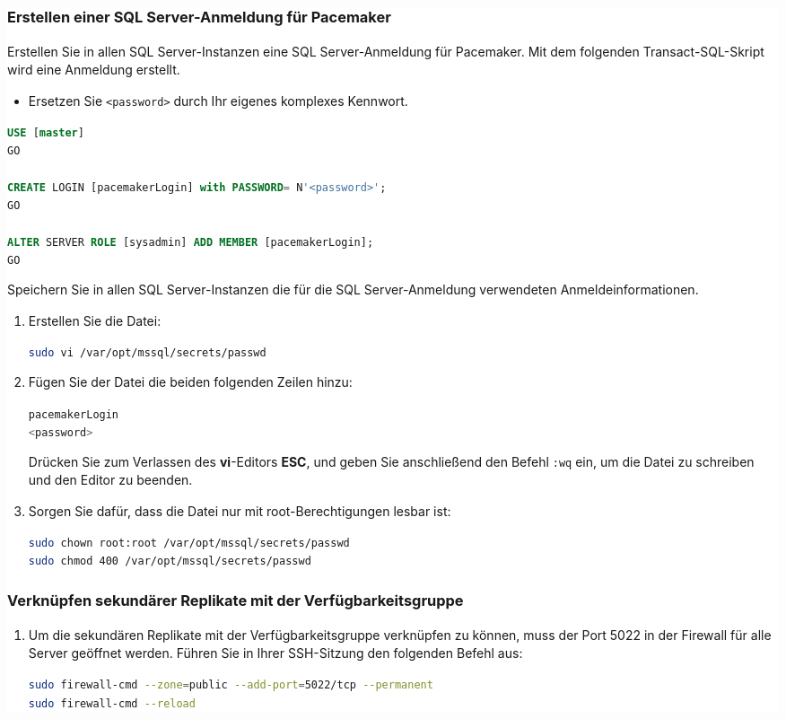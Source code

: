 ### <a name="create-a-sql-server-login-for-pacemaker"></a>Erstellen einer SQL Server-Anmeldung für Pacemaker

Erstellen Sie in allen SQL Server-Instanzen eine SQL Server-Anmeldung für Pacemaker. Mit dem folgenden Transact-SQL-Skript wird eine Anmeldung erstellt.

- Ersetzen Sie `<password>` durch Ihr eigenes komplexes Kennwort.

```sql
USE [master]
GO

CREATE LOGIN [pacemakerLogin] with PASSWORD= N'<password>';
GO

ALTER SERVER ROLE [sysadmin] ADD MEMBER [pacemakerLogin];
GO
```

Speichern Sie in allen SQL Server-Instanzen die für die SQL Server-Anmeldung verwendeten Anmeldeinformationen. 

1. Erstellen Sie die Datei:

    ```bash
    sudo vi /var/opt/mssql/secrets/passwd
    ```

1. Fügen Sie der Datei die beiden folgenden Zeilen hinzu:

    ```bash
    pacemakerLogin
    <password>
    ```

    Drücken Sie zum Verlassen des **vi**-Editors **ESC**, und geben Sie anschließend den Befehl `:wq` ein, um die Datei zu schreiben und den Editor zu beenden.

1. Sorgen Sie dafür, dass die Datei nur mit root-Berechtigungen lesbar ist:

    ```bash
    sudo chown root:root /var/opt/mssql/secrets/passwd
    sudo chmod 400 /var/opt/mssql/secrets/passwd
    ```

### <a name="join-secondary-replicas-to-the-availability-group"></a>Verknüpfen sekundärer Replikate mit der Verfügbarkeitsgruppe

1. Um die sekundären Replikate mit der Verfügbarkeitsgruppe verknüpfen zu können, muss der Port 5022 in der Firewall für alle Server geöffnet werden. Führen Sie in Ihrer SSH-Sitzung den folgenden Befehl aus:

    ```bash
    sudo firewall-cmd --zone=public --add-port=5022/tcp --permanent
    sudo firewall-cmd --reload
    ```
